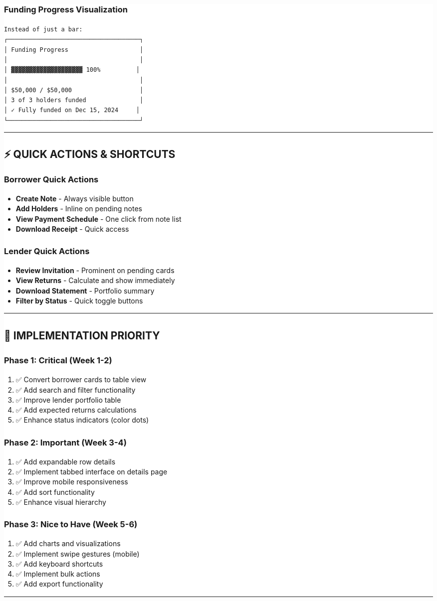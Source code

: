### Funding Progress Visualization
```
Instead of just a bar:
┌─────────────────────────────────────┐
│ Funding Progress                    │
│                                     │
│ ▓▓▓▓▓▓▓▓▓▓▓▓▓▓▓▓▓▓▓▓ 100%          │
│                                     │
│ $50,000 / $50,000                   │
│ 3 of 3 holders funded               │
│ ✓ Fully funded on Dec 15, 2024     │
└─────────────────────────────────────┘
```

---

## ⚡ QUICK ACTIONS & SHORTCUTS

### Borrower Quick Actions
- **Create Note** - Always visible button
- **Add Holders** - Inline on pending notes
- **View Payment Schedule** - One click from note list
- **Download Receipt** - Quick access

### Lender Quick Actions
- **Review Invitation** - Prominent on pending cards
- **View Returns** - Calculate and show immediately
- **Download Statement** - Portfolio summary
- **Filter by Status** - Quick toggle buttons

---

## 🎯 IMPLEMENTATION PRIORITY

### Phase 1: Critical (Week 1-2)
1. ✅ Convert borrower cards to table view
2. ✅ Add search and filter functionality
3. ✅ Improve lender portfolio table
4. ✅ Add expected returns calculations
5. ✅ Enhance status indicators (color dots)

### Phase 2: Important (Week 3-4)
1. ✅ Add expandable row details
2. ✅ Implement tabbed interface on details page
3. ✅ Improve mobile responsiveness
4. ✅ Add sort functionality
5. ✅ Enhance visual hierarchy

### Phase 3: Nice to Have (Week 5-6)
1. ✅ Add charts and visualizations
2. ✅ Implement swipe gestures (mobile)
3. ✅ Add keyboard shortcuts
4. ✅ Implement bulk actions
5. ✅ Add export functionality

---
